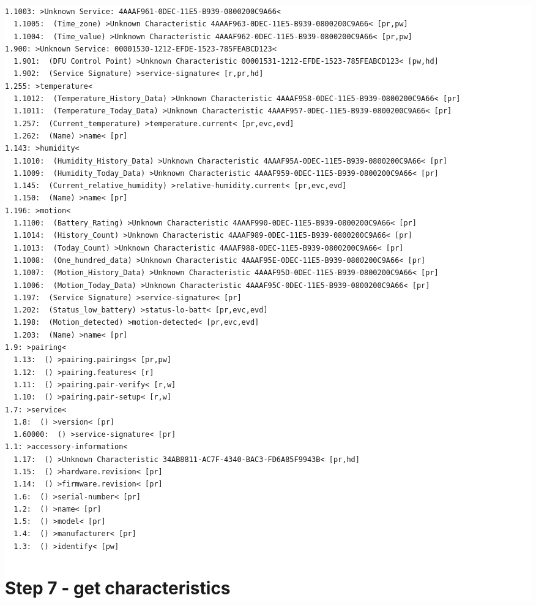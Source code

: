 ```text
1.1003: >Unknown Service: 4AAAF961-0DEC-11E5-B939-0800200C9A66<
  1.1005:  (Time_zone) >Unknown Characteristic 4AAAF963-0DEC-11E5-B939-0800200C9A66< [pr,pw]
  1.1004:  (Time_value) >Unknown Characteristic 4AAAF962-0DEC-11E5-B939-0800200C9A66< [pr,pw]
1.900: >Unknown Service: 00001530-1212-EFDE-1523-785FEABCD123<
  1.901:  (DFU Control Point) >Unknown Characteristic 00001531-1212-EFDE-1523-785FEABCD123< [pw,hd]
  1.902:  (Service Signature) >service-signature< [r,pr,hd]
1.255: >temperature<
  1.1012:  (Temperature_History_Data) >Unknown Characteristic 4AAAF958-0DEC-11E5-B939-0800200C9A66< [pr]
  1.1011:  (Temperature_Today_Data) >Unknown Characteristic 4AAAF957-0DEC-11E5-B939-0800200C9A66< [pr]
  1.257:  (Current_temperature) >temperature.current< [pr,evc,evd]
  1.262:  (Name) >name< [pr]
1.143: >humidity<
  1.1010:  (Humidity_History_Data) >Unknown Characteristic 4AAAF95A-0DEC-11E5-B939-0800200C9A66< [pr]
  1.1009:  (Humidity_Today_Data) >Unknown Characteristic 4AAAF959-0DEC-11E5-B939-0800200C9A66< [pr]
  1.145:  (Current_relative_humidity) >relative-humidity.current< [pr,evc,evd]
  1.150:  (Name) >name< [pr]
1.196: >motion<
  1.1100:  (Battery_Rating) >Unknown Characteristic 4AAAF990-0DEC-11E5-B939-0800200C9A66< [pr]
  1.1014:  (History_Count) >Unknown Characteristic 4AAAF989-0DEC-11E5-B939-0800200C9A66< [pr]
  1.1013:  (Today_Count) >Unknown Characteristic 4AAAF988-0DEC-11E5-B939-0800200C9A66< [pr]
  1.1008:  (One_hundred_data) >Unknown Characteristic 4AAAF95E-0DEC-11E5-B939-0800200C9A66< [pr]
  1.1007:  (Motion_History_Data) >Unknown Characteristic 4AAAF95D-0DEC-11E5-B939-0800200C9A66< [pr]
  1.1006:  (Motion_Today_Data) >Unknown Characteristic 4AAAF95C-0DEC-11E5-B939-0800200C9A66< [pr]
  1.197:  (Service Signature) >service-signature< [pr]
  1.202:  (Status_low_battery) >status-lo-batt< [pr,evc,evd]
  1.198:  (Motion_detected) >motion-detected< [pr,evc,evd]
  1.203:  (Name) >name< [pr]
1.9: >pairing<
  1.13:  () >pairing.pairings< [pr,pw]
  1.12:  () >pairing.features< [r]
  1.11:  () >pairing.pair-verify< [r,w]
  1.10:  () >pairing.pair-setup< [r,w]
1.7: >service<
  1.8:  () >version< [pr]
  1.60000:  () >service-signature< [pr]
1.1: >accessory-information<
  1.17:  () >Unknown Characteristic 34AB8811-AC7F-4340-BAC3-FD6A85F9943B< [pr,hd]
  1.15:  () >hardware.revision< [pr]
  1.14:  () >firmware.revision< [pr]
  1.6:  () >serial-number< [pr]
  1.2:  () >name< [pr]
  1.5:  () >model< [pr]
  1.4:  () >manufacturer< [pr]
  1.3:  () >identify< [pw]
```

# Step 7 - get characteristics

